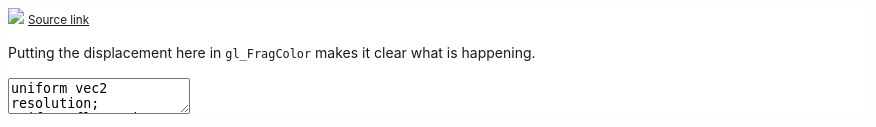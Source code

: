 ![](<../images/fire_shader_9.png>)
<small>[Source link](<https://io7m.com/documents/displacement2d/>)</small>

Putting the displacement here in `gl_FragColor` makes it clear what is happening.

<div>
<textarea class='codeeditor fragment fold' data-foldlines='7#13#30#40'>
uniform vec2 resolution;
uniform float time;
#define timeScale 			time * 1.0
#define fireMovement 		vec2(-0.01, -0.5)
#define distortionMovement	vec2(-0.01, -0.3)
#define normalStrength		40.0
#define distortionStrength	0.1
vec2 hash( vec2 p ) {
	p = vec2( dot(p,vec2(127.1,311.7)),
			  dot(p,vec2(269.5,183.3)) );

	return -1.0 + 2.0*fract(sin(p) * 43758.5453123);
}
float noise( in vec2 p ) {
    const float K1 = 0.366025404; // (sqrt(3)-1)/2;
    const float K2 = 0.211324865; // (3-sqrt(3))/6;

	vec2 i = floor( p + (p.x+p.y) * K1 );

    vec2 a = p - i + (i.x+i.y) * K2;
    vec2 o = step(a.yx,a.xy);
    vec2 b = a - o + K2;
	vec2 c = a - 1.0 + 2.0*K2;

    vec3 h = max( 0.5-vec3(dot(a,a), dot(b,b), dot(c,c) ), 0.0 );

	vec3 n = h*h*h*h*vec3( dot(a,hash(i+0.0)), dot(b,hash(i+o)), dot(c,hash(i+1.0)));

    return dot( n, vec3(70.0) );
}
float fbm ( in vec2 p ) {
    float f = 0.0;
    mat2 m = mat2( 1.6,  1.2, -1.2,  1.6 );
    f  = 0.5000*noise(p); p = m*p;
    f += 0.2500*noise(p); p = m*p;
    f += 0.1250*noise(p); p = m*p;
    f += 0.0625*noise(p); p = m*p;
    f = 0.5 + 0.5 * f;
    return f;
}
vec3 bumpMap(vec2 uv) {
    vec2 s = 1. / resolution.xy;
    float p =  fbm(uv);
    float h1 = fbm(uv + s * vec2(1., 0));
    float v1 = fbm(uv + s * vec2(0, 1.));

   	vec2 xy = (p - vec2(h1, v1)) * normalStrength;
    return vec3(xy + .5, 1.);
}
void main() {
    vec2 uv = gl_FragCoord.xy/resolution.xy;
    vec3 normal = bumpMap(uv * vec2(1.0, 0.3) + distortionMovement * timeScale);
    if (uv.x < 0.5) {
        gl_FragColor = vec4(normal, 1.0);
        return;
    }
    vec2 displacement = clamp((normal.xy - .5) * distortionStrength, -1., 1.);
    displacement = displacement * 0.5 + 0.5;
    gl_FragColor = vec4(displacement, 0.0, 1.0);
}</textarea>